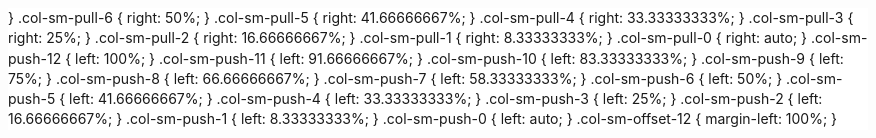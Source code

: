  }
  .col-sm-pull-6 {
    right: 50%;
  }
  .col-sm-pull-5 {
    right: 41.66666667%;
  }
  .col-sm-pull-4 {
    right: 33.33333333%;
  }
  .col-sm-pull-3 {
    right: 25%;
  }
  .col-sm-pull-2 {
    right: 16.66666667%;
  }
  .col-sm-pull-1 {
    right: 8.33333333%;
  }
  .col-sm-pull-0 {
    right: auto;
  }
  .col-sm-push-12 {
    left: 100%;
  }
  .col-sm-push-11 {
    left: 91.66666667%;
  }
  .col-sm-push-10 {
    left: 83.33333333%;
  }
  .col-sm-push-9 {
    left: 75%;
  }
  .col-sm-push-8 {
    left: 66.66666667%;
  }
  .col-sm-push-7 {
    left: 58.33333333%;
  }
  .col-sm-push-6 {
    left: 50%;
  }
  .col-sm-push-5 {
    left: 41.66666667%;
  }
  .col-sm-push-4 {
    left: 33.33333333%;
  }
  .col-sm-push-3 {
    left: 25%;
  }
  .col-sm-push-2 {
    left: 16.66666667%;
  }
  .col-sm-push-1 {
    left: 8.33333333%;
  }
  .col-sm-push-0 {
    left: auto;
  }
  .col-sm-offset-12 {
    margin-left: 100%;
  }
